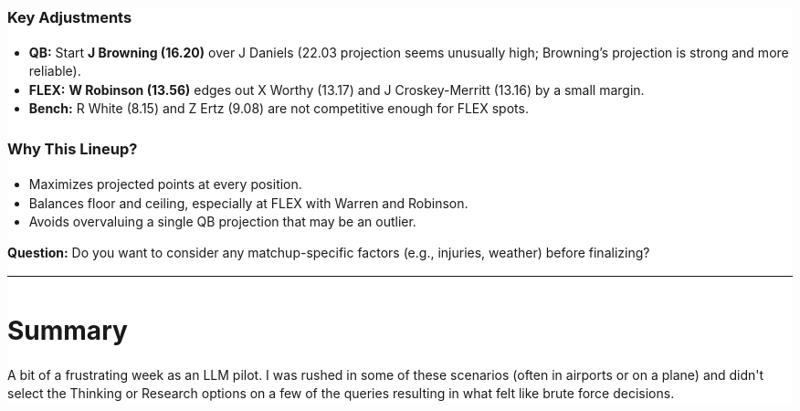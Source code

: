 ### **Key Adjustments**
- **QB:** Start **J Browning (16.20)** over J Daniels (22.03 projection seems unusually high; Browning’s projection is strong and more reliable).
- **FLEX:** **W Robinson (13.56)** edges out X Worthy (13.17) and J Croskey-Merritt (13.16) by a small margin.
- **Bench:** R White (8.15) and Z Ertz (9.08) are not competitive enough for FLEX spots.

### **Why This Lineup?**
- Maximizes projected points at every position.
- Balances floor and ceiling, especially at FLEX with Warren and Robinson.
- Avoids overvaluing a single QB projection that may be an outlier.

**Question:** Do you want to consider any matchup-specific factors (e.g., injuries, weather) before finalizing?

----

# Summary
A bit of a frustrating week as an LLM pilot. I was rushed in some of these scenarios (often in airports or on a plane) and didn't select the Thinking or Research options on a few of the queries resulting in what felt like brute force decisions.